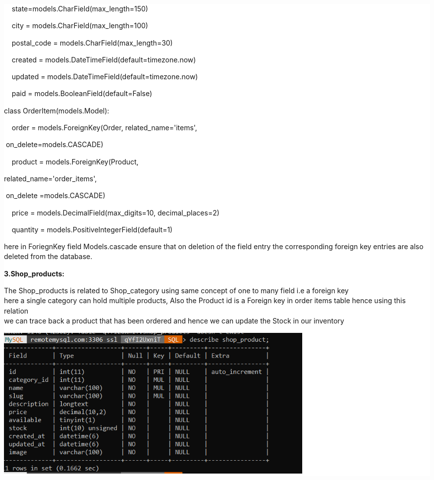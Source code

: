     state=models.CharField(max\_length=150)

    city = models.CharField(max\_length=100)

    postal\_code = models.CharField(max\_length=30)

    created = models.DateTimeField(default=timezone.now)

    updated = models.DateTimeField(default=timezone.now)

    paid = models.BooleanField(default=False)

class OrderItem(models.Model):

    order = models.ForeignKey(Order, related\_name='items',

 on\_delete=models.CASCADE)

    product = models.ForeignKey(Product, 

related\_name='order\_items',

 on\_delete =models.CASCADE)

    price = models.DecimalField(max\_digits=10, decimal\_places=2)

    quantity = models.PositiveIntegerField(default=1)

here in ForiegnKey field Models.cascade ensure that on deletion of the
field entry the corresponding foreign key entries are also deleted from
the database.

**3.Shop\_products:**

The Shop\_products is related to Shop\_category using same concept of
one to many field i.e a foreign key  
here a single category can hold multiple products, Also the Product id
is a Foreign key in order items table hence using this relation  
we can trace back a product that has been ordered and hence we can
update the Stock in our inventory

<img src="media\image11.png" style="width:6.26806in;height:2.95625in" />
